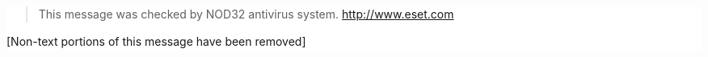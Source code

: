 >This message was checked by NOD32 antivirus system.
>http://www.eset.com


[Non-text portions of this message have been removed]


